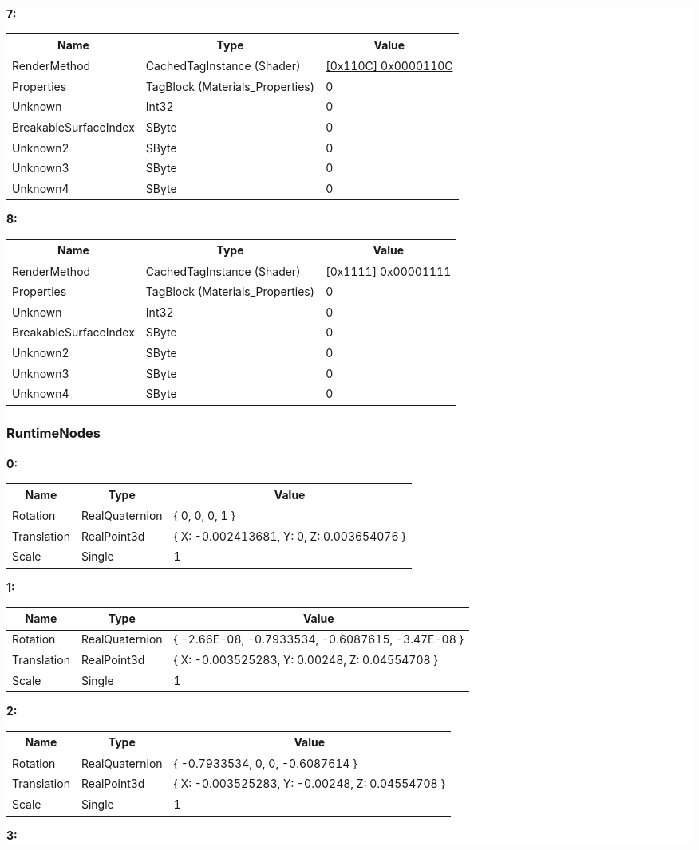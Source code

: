 
**7:**

Name	| Type	| Value
---	|---	|---	|
RenderMethod	|CachedTagInstance (Shader)	|[[0x110C] 0x0000110C](../Shader/110C.md)
Properties	|TagBlock (Materials_Properties)	|0
Unknown	|Int32	|0
BreakableSurfaceIndex	|SByte	|0
Unknown2	|SByte	|0
Unknown3	|SByte	|0
Unknown4	|SByte	|0


**8:**

Name	| Type	| Value
---	|---	|---	|
RenderMethod	|CachedTagInstance (Shader)	|[[0x1111] 0x00001111](../Shader/1111.md)
Properties	|TagBlock (Materials_Properties)	|0
Unknown	|Int32	|0
BreakableSurfaceIndex	|SByte	|0
Unknown2	|SByte	|0
Unknown3	|SByte	|0
Unknown4	|SByte	|0


### RuntimeNodes

**0:**

Name	| Type	| Value
---	|---	|---	|
Rotation	|RealQuaternion	|{ 0, 0, 0, 1 }
Translation	|RealPoint3d	|{ X: -0.002413681, Y: 0, Z: 0.003654076 }
Scale	|Single	|1


**1:**

Name	| Type	| Value
---	|---	|---	|
Rotation	|RealQuaternion	|{ -2.66E-08, -0.7933534, -0.6087615, -3.47E-08 }
Translation	|RealPoint3d	|{ X: -0.003525283, Y: 0.00248, Z: 0.04554708 }
Scale	|Single	|1


**2:**

Name	| Type	| Value
---	|---	|---	|
Rotation	|RealQuaternion	|{ -0.7933534, 0, 0, -0.6087614 }
Translation	|RealPoint3d	|{ X: -0.003525283, Y: -0.00248, Z: 0.04554708 }
Scale	|Single	|1


**3:**
